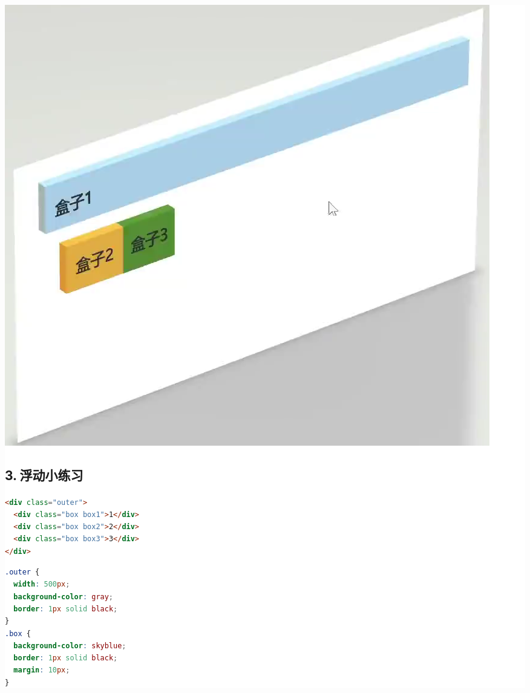 ![1682338550749](image/CSS2/1682338550749.png)


## 3. 浮动小练习
```html
<div class="outer">
  <div class="box box1">1</div>
  <div class="box box2">2</div>
  <div class="box box3">3</div>
</div>
```
```css
.outer {
  width: 500px;
  background-color: gray;
  border: 1px solid black;
}
.box {
  background-color: skyblue;
  border: 1px solid black;
  margin: 10px;
}
```
